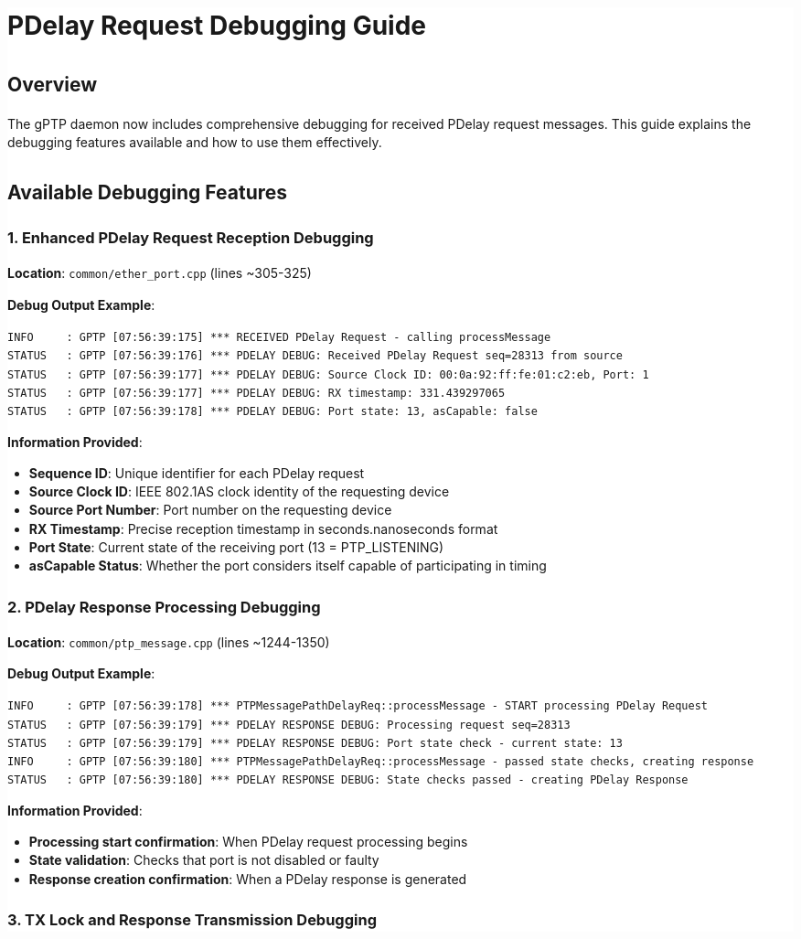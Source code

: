 # PDelay Request Debugging Guide

## Overview

The gPTP daemon now includes comprehensive debugging for received PDelay request messages. This guide explains the debugging features available and how to use them effectively.

## Available Debugging Features

### 1. Enhanced PDelay Request Reception Debugging

**Location**: `common/ether_port.cpp` (lines ~305-325)

**Debug Output Example**:
```
INFO     : GPTP [07:56:39:175] *** RECEIVED PDelay Request - calling processMessage
STATUS   : GPTP [07:56:39:176] *** PDELAY DEBUG: Received PDelay Request seq=28313 from source
STATUS   : GPTP [07:56:39:177] *** PDELAY DEBUG: Source Clock ID: 00:0a:92:ff:fe:01:c2:eb, Port: 1
STATUS   : GPTP [07:56:39:177] *** PDELAY DEBUG: RX timestamp: 331.439297065
STATUS   : GPTP [07:56:39:178] *** PDELAY DEBUG: Port state: 13, asCapable: false
```

**Information Provided**:
- **Sequence ID**: Unique identifier for each PDelay request
- **Source Clock ID**: IEEE 802.1AS clock identity of the requesting device
- **Source Port Number**: Port number on the requesting device
- **RX Timestamp**: Precise reception timestamp in seconds.nanoseconds format
- **Port State**: Current state of the receiving port (13 = PTP_LISTENING)
- **asCapable Status**: Whether the port considers itself capable of participating in timing

### 2. PDelay Response Processing Debugging

**Location**: `common/ptp_message.cpp` (lines ~1244-1350)

**Debug Output Example**:
```
INFO     : GPTP [07:56:39:178] *** PTPMessagePathDelayReq::processMessage - START processing PDelay Request
STATUS   : GPTP [07:56:39:179] *** PDELAY RESPONSE DEBUG: Processing request seq=28313
STATUS   : GPTP [07:56:39:179] *** PDELAY RESPONSE DEBUG: Port state check - current state: 13
INFO     : GPTP [07:56:39:180] *** PTPMessagePathDelayReq::processMessage - passed state checks, creating response
STATUS   : GPTP [07:56:39:180] *** PDELAY RESPONSE DEBUG: State checks passed - creating PDelay Response
```

**Information Provided**:
- **Processing start confirmation**: When PDelay request processing begins
- **State validation**: Checks that port is not disabled or faulty
- **Response creation confirmation**: When a PDelay response is generated

### 3. TX Lock and Response Transmission Debugging

